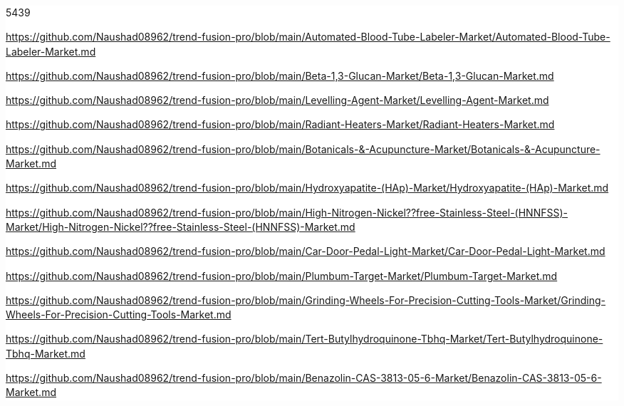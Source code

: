 5439</p><p><a href="https://github.com/Naushad08962/trend-fusion-pro/blob/main/Automated-Blood-Tube-Labeler-Market/Automated-Blood-Tube-Labeler-Market.md">https://github.com/Naushad08962/trend-fusion-pro/blob/main/Automated-Blood-Tube-Labeler-Market/Automated-Blood-Tube-Labeler-Market.md</a></p><p><a href="https://github.com/Naushad08962/trend-fusion-pro/blob/main/Beta-1,3-Glucan-Market/Beta-1,3-Glucan-Market.md">https://github.com/Naushad08962/trend-fusion-pro/blob/main/Beta-1,3-Glucan-Market/Beta-1,3-Glucan-Market.md</a></p><p><a href="https://github.com/Naushad08962/trend-fusion-pro/blob/main/Levelling-Agent-Market/Levelling-Agent-Market.md">https://github.com/Naushad08962/trend-fusion-pro/blob/main/Levelling-Agent-Market/Levelling-Agent-Market.md</a></p><p><a href="https://github.com/Naushad08962/trend-fusion-pro/blob/main/Radiant-Heaters-Market/Radiant-Heaters-Market.md">https://github.com/Naushad08962/trend-fusion-pro/blob/main/Radiant-Heaters-Market/Radiant-Heaters-Market.md</a></p><p><a href="https://github.com/Naushad08962/trend-fusion-pro/blob/main/Botanicals-&-Acupuncture-Market/Botanicals-&-Acupuncture-Market.md">https://github.com/Naushad08962/trend-fusion-pro/blob/main/Botanicals-&-Acupuncture-Market/Botanicals-&-Acupuncture-Market.md</a></p><p><a href="https://github.com/Naushad08962/trend-fusion-pro/blob/main/Hydroxyapatite-(HAp)-Market/Hydroxyapatite-(HAp)-Market.md">https://github.com/Naushad08962/trend-fusion-pro/blob/main/Hydroxyapatite-(HAp)-Market/Hydroxyapatite-(HAp)-Market.md</a></p><p><a href="https://github.com/Naushad08962/trend-fusion-pro/blob/main/High-Nitrogen-Nickel??free-Stainless-Steel-(HNNFSS)-Market/High-Nitrogen-Nickel??free-Stainless-Steel-(HNNFSS)-Market.md">https://github.com/Naushad08962/trend-fusion-pro/blob/main/High-Nitrogen-Nickel??free-Stainless-Steel-(HNNFSS)-Market/High-Nitrogen-Nickel??free-Stainless-Steel-(HNNFSS)-Market.md</a></p><p><a href="https://github.com/Naushad08962/trend-fusion-pro/blob/main/Car-Door-Pedal-Light-Market/Car-Door-Pedal-Light-Market.md">https://github.com/Naushad08962/trend-fusion-pro/blob/main/Car-Door-Pedal-Light-Market/Car-Door-Pedal-Light-Market.md</a></p><p><a href="https://github.com/Naushad08962/trend-fusion-pro/blob/main/Plumbum-Target-Market/Plumbum-Target-Market.md">https://github.com/Naushad08962/trend-fusion-pro/blob/main/Plumbum-Target-Market/Plumbum-Target-Market.md</a></p><p><a href="https://github.com/Naushad08962/trend-fusion-pro/blob/main/Grinding-Wheels-For-Precision-Cutting-Tools-Market/Grinding-Wheels-For-Precision-Cutting-Tools-Market.md">https://github.com/Naushad08962/trend-fusion-pro/blob/main/Grinding-Wheels-For-Precision-Cutting-Tools-Market/Grinding-Wheels-For-Precision-Cutting-Tools-Market.md</a></p><p><a href="https://github.com/Naushad08962/trend-fusion-pro/blob/main/Tert-Butylhydroquinone-Tbhq-Market/Tert-Butylhydroquinone-Tbhq-Market.md">https://github.com/Naushad08962/trend-fusion-pro/blob/main/Tert-Butylhydroquinone-Tbhq-Market/Tert-Butylhydroquinone-Tbhq-Market.md</a></p><p><a href="https://github.com/Naushad08962/trend-fusion-pro/blob/main/Benazolin-CAS-3813-05-6-Market/Benazolin-CAS-3813-05-6-Market.md">https://github.com/Naushad08962/trend-fusion-pro/blob/main/Benazolin-CAS-3813-05-6-Market/Benazolin-CAS-3813-05-6-Market.md</a></p>
